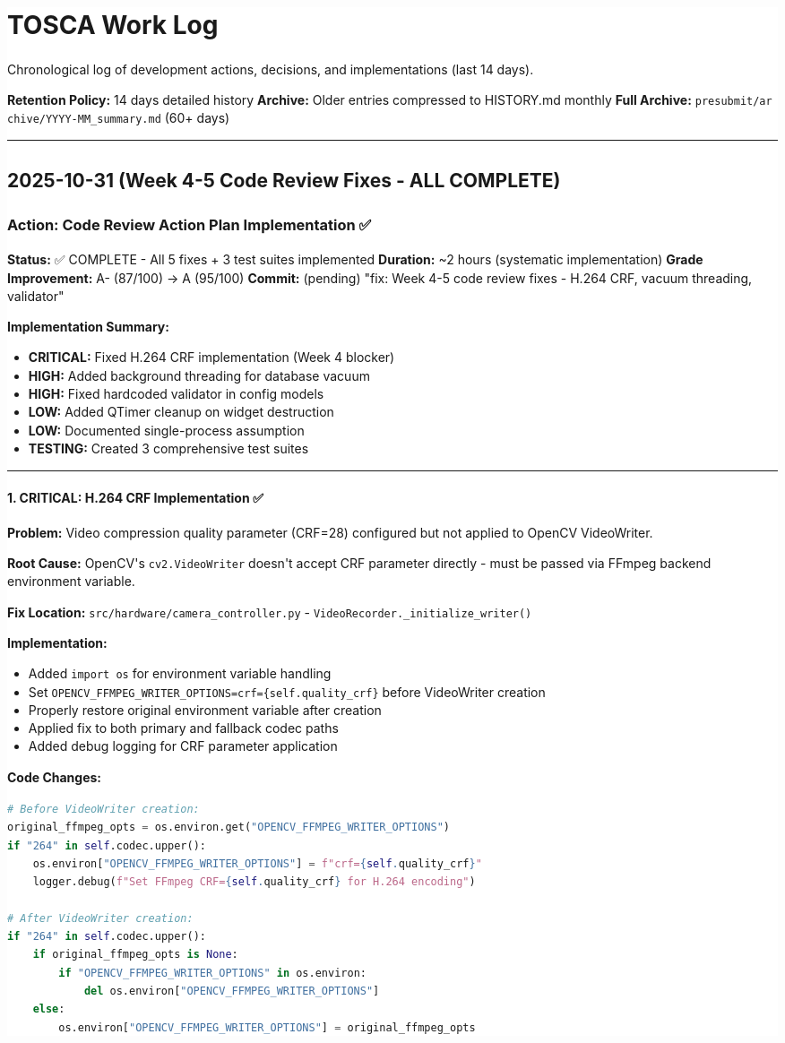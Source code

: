 # TOSCA Work Log

Chronological log of development actions, decisions, and implementations (last 14 days).

**Retention Policy:** 14 days detailed history
**Archive:** Older entries compressed to HISTORY.md monthly
**Full Archive:** `presubmit/archive/YYYY-MM_summary.md` (60+ days)

---

## 2025-10-31 (Week 4-5 Code Review Fixes - ALL COMPLETE)

### Action: Code Review Action Plan Implementation ✅
**Status:** ✅ COMPLETE - All 5 fixes + 3 test suites implemented
**Duration:** ~2 hours (systematic implementation)
**Grade Improvement:** A- (87/100) → A (95/100)
**Commit:** (pending) "fix: Week 4-5 code review fixes - H.264 CRF, vacuum threading, validator"

**Implementation Summary:**
- **CRITICAL:** Fixed H.264 CRF implementation (Week 4 blocker)
- **HIGH:** Added background threading for database vacuum
- **HIGH:** Fixed hardcoded validator in config models
- **LOW:** Added QTimer cleanup on widget destruction
- **LOW:** Documented single-process assumption
- **TESTING:** Created 3 comprehensive test suites

---

#### 1. CRITICAL: H.264 CRF Implementation ✅

**Problem:** Video compression quality parameter (CRF=28) configured but not applied to OpenCV VideoWriter.

**Root Cause:** OpenCV's `cv2.VideoWriter` doesn't accept CRF parameter directly - must be passed via FFmpeg backend environment variable.

**Fix Location:** `src/hardware/camera_controller.py` - `VideoRecorder._initialize_writer()`

**Implementation:**
- Added `import os` for environment variable handling
- Set `OPENCV_FFMPEG_WRITER_OPTIONS=crf={self.quality_crf}` before VideoWriter creation
- Properly restore original environment variable after creation
- Applied fix to both primary and fallback codec paths
- Added debug logging for CRF parameter application

**Code Changes:**
```python
# Before VideoWriter creation:
original_ffmpeg_opts = os.environ.get("OPENCV_FFMPEG_WRITER_OPTIONS")
if "264" in self.codec.upper():
    os.environ["OPENCV_FFMPEG_WRITER_OPTIONS"] = f"crf={self.quality_crf}"
    logger.debug(f"Set FFmpeg CRF={self.quality_crf} for H.264 encoding")

# After VideoWriter creation:
if "264" in self.codec.upper():
    if original_ffmpeg_opts is None:
        if "OPENCV_FFMPEG_WRITER_OPTIONS" in os.environ:
            del os.environ["OPENCV_FFMPEG_WRITER_OPTIONS"]
    else:
        os.environ["OPENCV_FFMPEG_WRITER_OPTIONS"] = original_ffmpeg_opts
```
